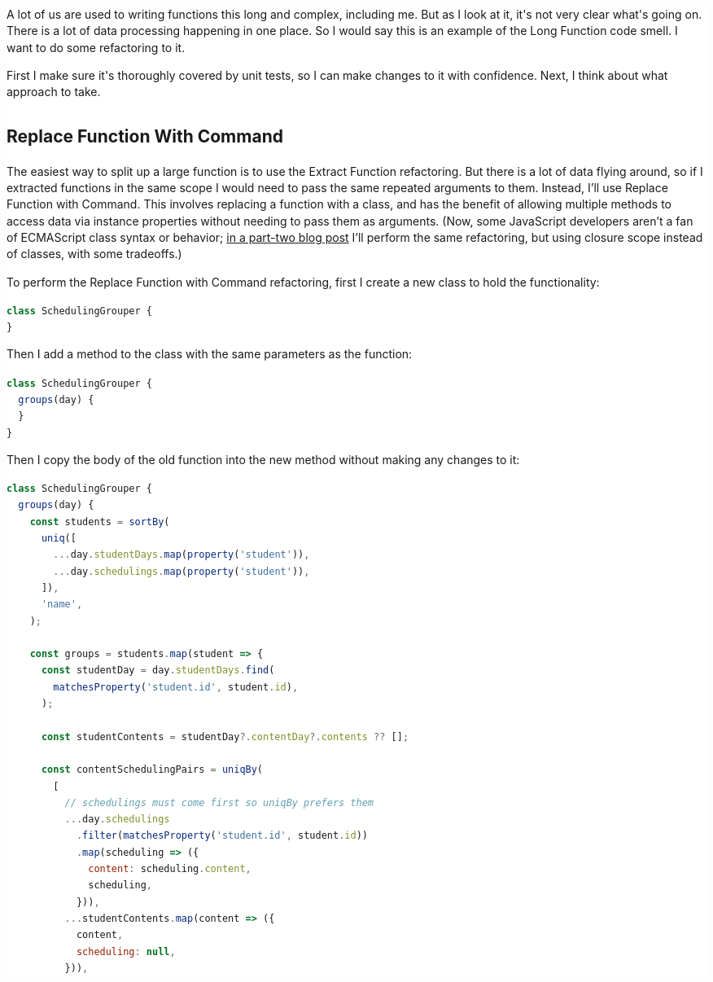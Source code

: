 A lot of us are used to writing functions this long and complex, including me. But as I look at it, it's not very clear what's going on. There is a lot of data processing happening in one place. So I would say this is an example of the Long Function code smell. I want to do some refactoring to it.

First I make sure it's thoroughly covered by unit tests, so I can make changes to it with confidence. Next, I think about what approach to take.

## Replace Function With Command
The easiest way to split up a large function is to use the Extract Function refactoring. But there is a lot of data flying around, so if I extracted functions in the same scope I would need to pass the same repeated arguments to them. Instead, I’ll use Replace Function with Command. This involves replacing a function with a class, and has the benefit of allowing multiple methods to access data via instance properties without needing to pass them as arguments. (Now, some JavaScript developers aren’t a fan of ECMAScript class syntax or behavior; [in a part-two blog post](/2020/09/08/refactoring-a-large-function-part-2.html) I’ll perform the same refactoring, but using closure scope instead of classes, with some tradeoffs.)

To perform the Replace Function with Command refactoring, first I create a new class to hold the functionality:

```js
class SchedulingGrouper {
}
```

Then I add a method to the class with the same parameters as the function:

```js
class SchedulingGrouper {
  groups(day) {
  }
}
```

Then I copy the body of the old function into the new method without making any changes to it:

```js
class SchedulingGrouper {
  groups(day) {
    const students = sortBy(
      uniq([
        ...day.studentDays.map(property('student')),
        ...day.schedulings.map(property('student')),
      ]),
      'name',
    );

    const groups = students.map(student => {
      const studentDay = day.studentDays.find(
        matchesProperty('student.id', student.id),
      );

      const studentContents = studentDay?.contentDay?.contents ?? [];

      const contentSchedulingPairs = uniqBy(
        [
          // schedulings must come first so uniqBy prefers them
          ...day.schedulings
            .filter(matchesProperty('student.id', student.id))
            .map(scheduling => ({
              content: scheduling.content,
              scheduling,
            })),
          ...studentContents.map(content => ({
            content,
            scheduling: null,
          })),
```